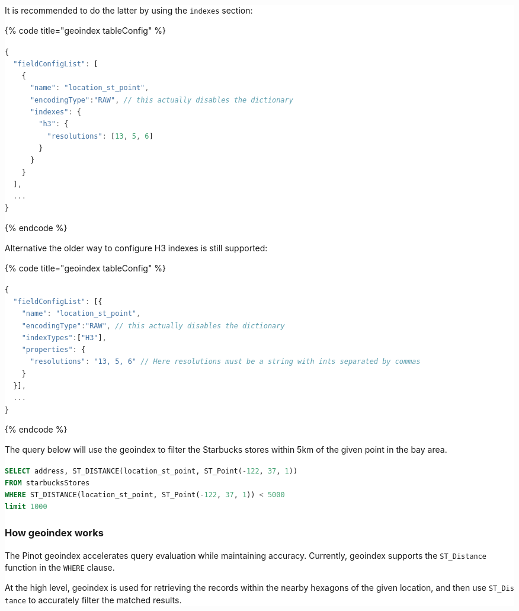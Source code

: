 It is recommended to do the latter by using the `indexes` section:

{% code title="geoindex tableConfig" %}
```javascript
{
  "fieldConfigList": [
    {
      "name": "location_st_point",
      "encodingType":"RAW", // this actually disables the dictionary
      "indexes": {
        "h3": {
          "resolutions": [13, 5, 6]
        }
      }
    }
  ],
  ...
}
```
{% endcode %}

Alternative the older way to configure H3 indexes is still supported: 

{% code title="geoindex tableConfig" %}
```javascript
{
  "fieldConfigList": [{
    "name": "location_st_point",
    "encodingType":"RAW", // this actually disables the dictionary
    "indexTypes":["H3"],
    "properties": {
      "resolutions": "13, 5, 6" // Here resolutions must be a string with ints separated by commas 
    }
  }],
  ...
}
```
{% endcode %}

The query below will use the geoindex to filter the Starbucks stores within 5km of the given point in the bay area.

```sql
SELECT address, ST_DISTANCE(location_st_point, ST_Point(-122, 37, 1))
FROM starbucksStores
WHERE ST_DISTANCE(location_st_point, ST_Point(-122, 37, 1)) < 5000
limit 1000
```

### How geoindex works

The Pinot geoindex accelerates query evaluation while maintaining accuracy. Currently, geoindex supports the `ST_Distance` function in the `WHERE` clause.

At the high level, geoindex is used for retrieving the records within the nearby hexagons of the given location, and then use `ST_Distance` to accurately filter the matched results.
